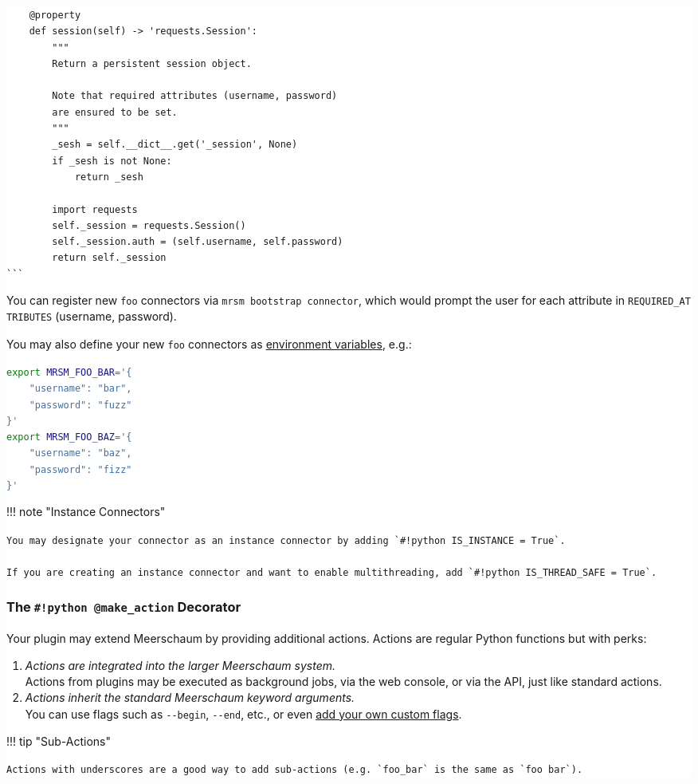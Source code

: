         @property
        def session(self) -> 'requests.Session':
            """
            Return a persistent session object.

            Note that required attributes (username, password)
            are ensured to be set.
            """
            _sesh = self.__dict__.get('_session', None)
            if _sesh is not None:
                return _sesh

            import requests
            self._session = requests.Session()
            self._session.auth = (self.username, self.password)
            return self._session
    ```

You can register new `foo` connectors via `mrsm bootstrap connector`, which would prompt the user for each attribute in `REQUIRED_ATTRIBUTES` (username, password).

You may also define your new `foo` connectors as [environment variables](/reference/connectors/#-environment-connectors), e.g.:

```bash
export MRSM_FOO_BAR='{
    "username": "bar",
    "password": "fuzz"
}'
export MRSM_FOO_BAZ='{
    "username": "baz",
    "password": "fizz"
}'
```

!!! note "Instance Connectors"

    You may designate your connector as an instance connector by adding `#!python IS_INSTANCE = True`.

    If you are creating an instance connector and want to enable multithreading, add `#!python IS_THREAD_SAFE = True`.

### **The `#!python @make_action` Decorator**

Your plugin may extend Meerschaum by providing additional actions. Actions are regular Python functions but with perks:

1. *Actions are integrated into the larger Meerschaum system.*  
    Actions from plugins may be executed as background jobs, via the web console, or via the API, just like standard actions.
2. *Actions inherit the standard Meerschaum keyword arguments.*  
    You can use flags such as `--begin`, `--end`, etc., or even [add your own custom flags](#keyword-arguments).

!!! tip "Sub-Actions"

    Actions with underscores are a good way to add sub-actions (e.g. `foo_bar` is the same as `foo bar`).
